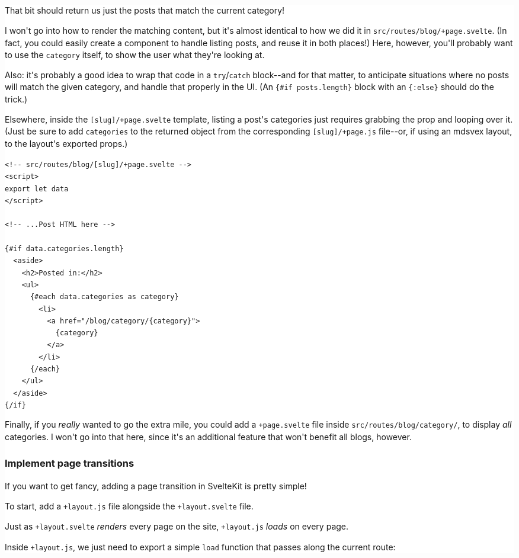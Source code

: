 That bit should return us just the posts that match the current category!

I won't go into how to render the matching content, but it's almost identical to how we did it in `src/routes/blog/+page.svelte`. (In fact, you could easily create a component to handle listing posts, and reuse it in both places!) Here, however, you'll probably want to use the `category` itself, to show the user what they're looking at.

Also: it's probably a good idea to wrap that code in a `try`/`catch` block--and for that matter, to anticipate situations where no posts will match the given category, and handle that properly in the UI. (An `{#if posts.length}` block with an `{:else}` should do the trick.)

Elsewhere, inside the `[slug]/+page.svelte` template, listing a post's categories just requires grabbing the prop and looping over it. (Just be sure to add `categories` to the returned object from the corresponding `[slug]/+page.js` file--or, if using an mdsvex layout, to the layout's exported props.)

```svelte
<!-- src/routes/blog/[slug]/+page.svelte -->
<script>
export let data
</script>

<!-- ...Post HTML here -->

{#if data.categories.length}
  <aside>
    <h2>Posted in:</h2>
    <ul>
      {#each data.categories as category}
        <li>
          <a href="/blog/category/{category}">
            {category}
          </a>
        </li>
      {/each}
    </ul>
  </aside>
{/if}
```

Finally, if you _really_ wanted to go the extra mile, you could add a `+page.svelte` file inside `src/routes/blog/category/`, to display _all_ categories. I won't go into that here, since it's an additional feature that won't benefit all blogs, however.


### Implement page transitions

If you want to get fancy, adding a page transition in SvelteKit is pretty simple!

To start, add a `+layout.js` file alongside the `+layout.svelte` file.

Just as `+layout.svelte` _renders_ every page on the site, `+layout.js` _loads_ on every page.

Inside `+layout.js`, we just need to export a simple `load` function that passes along the current route:
